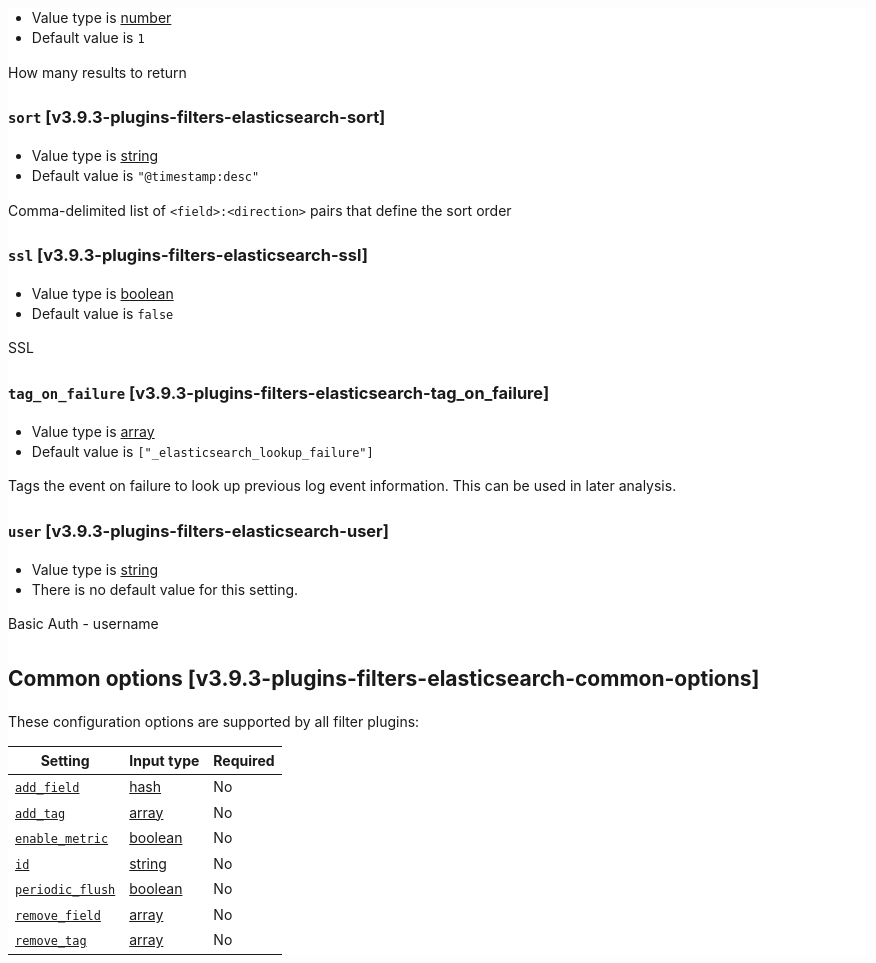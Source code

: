 * Value type is [number](logstash://reference/configuration-file-structure.md#number)
* Default value is `1`

How many results to return


### `sort` [v3.9.3-plugins-filters-elasticsearch-sort]

* Value type is [string](logstash://reference/configuration-file-structure.md#string)
* Default value is `"@timestamp:desc"`

Comma-delimited list of `<field>:<direction>` pairs that define the sort order


### `ssl` [v3.9.3-plugins-filters-elasticsearch-ssl]

* Value type is [boolean](logstash://reference/configuration-file-structure.md#boolean)
* Default value is `false`

SSL


### `tag_on_failure` [v3.9.3-plugins-filters-elasticsearch-tag_on_failure]

* Value type is [array](logstash://reference/configuration-file-structure.md#array)
* Default value is `["_elasticsearch_lookup_failure"]`

Tags the event on failure to look up previous log event information. This can be used in later analysis.


### `user` [v3.9.3-plugins-filters-elasticsearch-user]

* Value type is [string](logstash://reference/configuration-file-structure.md#string)
* There is no default value for this setting.

Basic Auth - username



## Common options [v3.9.3-plugins-filters-elasticsearch-common-options]

These configuration options are supported by all filter plugins:

| Setting | Input type | Required |
| --- | --- | --- |
| [`add_field`](v3-9-3-plugins-filters-elasticsearch.md#v3.9.3-plugins-filters-elasticsearch-add_field) | [hash](logstash://reference/configuration-file-structure.md#hash) | No |
| [`add_tag`](v3-9-3-plugins-filters-elasticsearch.md#v3.9.3-plugins-filters-elasticsearch-add_tag) | [array](logstash://reference/configuration-file-structure.md#array) | No |
| [`enable_metric`](v3-9-3-plugins-filters-elasticsearch.md#v3.9.3-plugins-filters-elasticsearch-enable_metric) | [boolean](logstash://reference/configuration-file-structure.md#boolean) | No |
| [`id`](v3-9-3-plugins-filters-elasticsearch.md#v3.9.3-plugins-filters-elasticsearch-id) | [string](logstash://reference/configuration-file-structure.md#string) | No |
| [`periodic_flush`](v3-9-3-plugins-filters-elasticsearch.md#v3.9.3-plugins-filters-elasticsearch-periodic_flush) | [boolean](logstash://reference/configuration-file-structure.md#boolean) | No |
| [`remove_field`](v3-9-3-plugins-filters-elasticsearch.md#v3.9.3-plugins-filters-elasticsearch-remove_field) | [array](logstash://reference/configuration-file-structure.md#array) | No |
| [`remove_tag`](v3-9-3-plugins-filters-elasticsearch.md#v3.9.3-plugins-filters-elasticsearch-remove_tag) | [array](logstash://reference/configuration-file-structure.md#array) | No |
